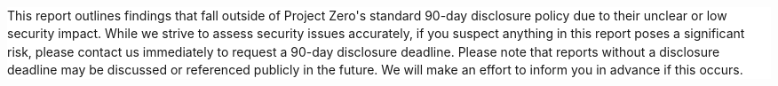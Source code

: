 This report outlines findings that fall outside of Project Zero's standard 90-day disclosure policy due to their unclear or low security impact. While we strive to assess security issues accurately, if you suspect anything in this report poses a significant risk, please contact us immediately to request a 90-day disclosure deadline. Please note that reports without a disclosure deadline may be discussed or referenced publicly in the future. We will make an effort to inform you in advance if this occurs.